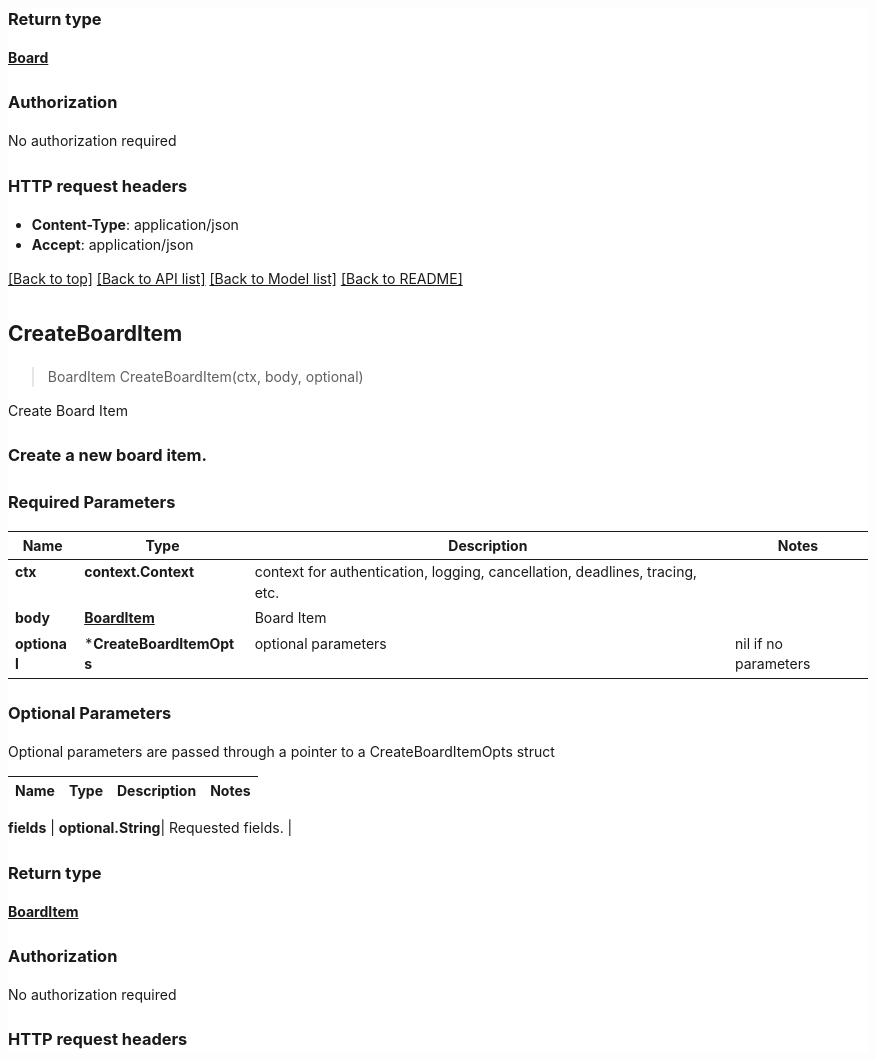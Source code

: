 ### Return type

[**Board**](Board.md)

### Authorization

No authorization required

### HTTP request headers

- **Content-Type**: application/json
- **Accept**: application/json

[[Back to top]](#) [[Back to API list]](../README.md#documentation-for-api-endpoints)
[[Back to Model list]](../README.md#documentation-for-models)
[[Back to README]](../README.md)


## CreateBoardItem

> BoardItem CreateBoardItem(ctx, body, optional)

Create Board Item

### Create a new board item. 

### Required Parameters


Name | Type | Description  | Notes
------------- | ------------- | ------------- | -------------
**ctx** | **context.Context** | context for authentication, logging, cancellation, deadlines, tracing, etc.
**body** | [**BoardItem**](BoardItem.md)| Board Item | 
 **optional** | ***CreateBoardItemOpts** | optional parameters | nil if no parameters

### Optional Parameters

Optional parameters are passed through a pointer to a CreateBoardItemOpts struct


Name | Type | Description  | Notes
------------- | ------------- | ------------- | -------------

 **fields** | **optional.String**| Requested fields. | 

### Return type

[**BoardItem**](BoardItem.md)

### Authorization

No authorization required

### HTTP request headers
